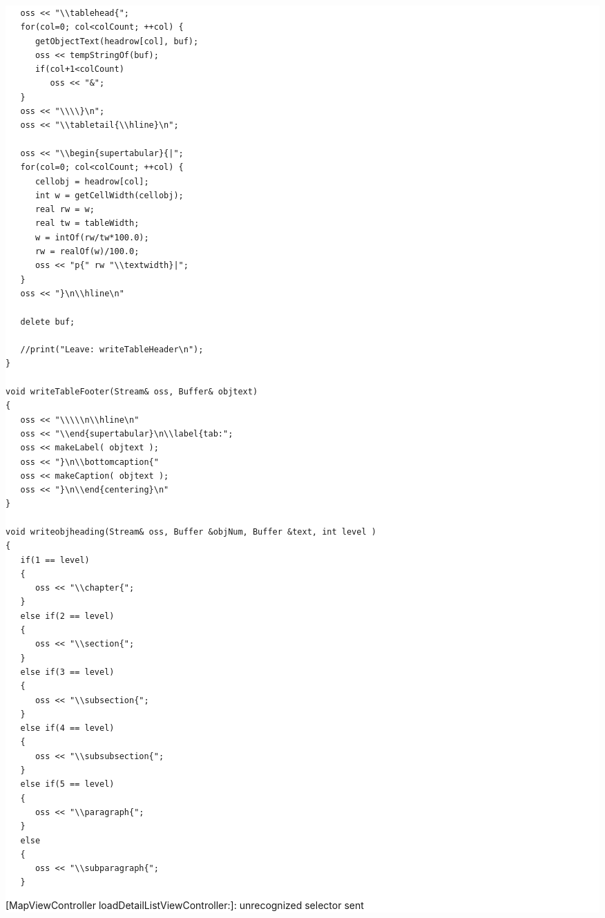```
   oss << "\\tablehead{";
   for(col=0; col<colCount; ++col) {   
      getObjectText(headrow[col], buf);
      oss << tempStringOf(buf);
      if(col+1<colCount)
         oss << "&";         
   }
   oss << "\\\\}\n";
   oss << "\\tabletail{\\hline}\n";   

   oss << "\\begin{supertabular}{|";
   for(col=0; col<colCount; ++col) {
      cellobj = headrow[col];
      int w = getCellWidth(cellobj);
      real rw = w;
      real tw = tableWidth;
      w = intOf(rw/tw*100.0);
      rw = realOf(w)/100.0;
      oss << "p{" rw "\\textwidth}|";
   }  
   oss << "}\n\\hline\n"

   delete buf;

   //print("Leave: writeTableHeader\n");
}

void writeTableFooter(Stream& oss, Buffer& objtext)
{
   oss << "\\\\\n\\hline\n"
   oss << "\\end{supertabular}\n\\label{tab:";
   oss << makeLabel( objtext );
   oss << "}\n\\bottomcaption{"
   oss << makeCaption( objtext );
   oss << "}\n\\end{centering}\n"
}

void writeobjheading(Stream& oss, Buffer &objNum, Buffer &text, int level )
{
   if(1 == level)
   {
      oss << "\\chapter{";
   }
   else if(2 == level)
   {
      oss << "\\section{";        
   }
   else if(3 == level)
   {
      oss << "\\subsection{";        
   }
   else if(4 == level)
   {
      oss << "\\subsubsection{";        
   }
   else if(5 == level)
   {
      oss << "\\paragraph{";        
   }
   else
   {
      oss << "\\subparagraph{";        
   }
```

 [MapViewController loadDetailListViewController:]: unrecognized selector sent 
